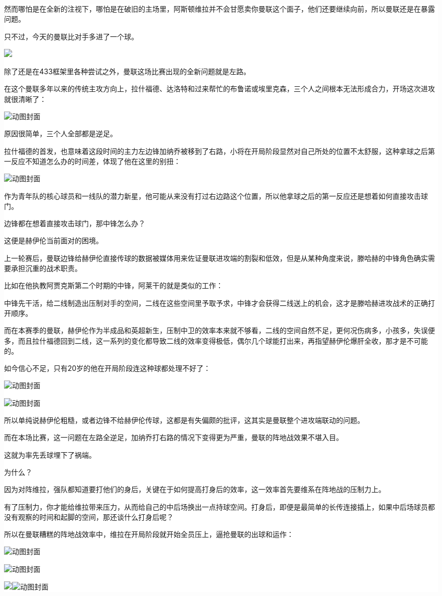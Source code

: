 然而哪怕是在全新的注视下，哪怕是在破旧的主场里，阿斯顿维拉并不会甘愿卖你曼联这个面子，他们还要继续向前，所以曼联还是在暴露问题。

只不过，今天的曼联比对手多进了一个球。

![](https://proxy-prod.omnivore-image-cache.app/1024x683,sBzGCW1k9CJY6-oKT6UYXWUFUQbZrKuwywwqMViBn0SM/https://pic1.zhimg.com/50/v2-a2ce94059d0ee9ef4c6316eb9bc8f616_720w.jpg?source=2c26e567)

除了还是在433框架里各种尝试之外，曼联这场比赛出现的全新问题就是左路。

在这个曼联多年以来的传统主攻方向上，拉什福德、达洛特和过来帮忙的布鲁诺或埃里克森，三个人之间根本无法形成合力，开场这次进攻就很清晰了：

![动图封面](https://proxy-prod.omnivore-image-cache.app/478x0,sMEN3hiTSbAtAwnfqugm-Jemw8TIQN2u0xp6VZXkuYYk/https://picx.zhimg.com/50/v2-9fd0a947a487a2378069af34a8d363e2_720w.jpg?source=2c26e567)

原因很简单，三个人全部都是逆足。

拉什福德的首发，也意味着这段时间的主力左边锋加纳乔被移到了右路，小将在开局阶段显然对自己所处的位置不太舒服，这种拿球之后第一反应不知道怎么办的时间差，体现了他在这里的别扭：

![动图封面](https://proxy-prod.omnivore-image-cache.app/478x0,srgLWGzf6WTPO-ecTx-Hz--U0Lp5yCvxGBgFlxpmihWQ/https://picx.zhimg.com/50/v2-f1dbd21d0894618750cc5182e89d5d63_720w.jpg?source=2c26e567)

作为青年队的核心球员和一线队的潜力新星，他可能从来没有打过右边路这个位置，所以他拿球之后的第一反应还是想着如何直接攻击球门。

边锋都在想着直接攻击球门，那中锋怎么办？

这便是赫伊伦当前面对的困境。

上一轮赛后，曼联边锋给赫伊伦直接传球的数据被媒体用来佐证曼联进攻端的割裂和低效，但是从某种角度来说，滕哈赫的中锋角色确实需要承担沉重的战术职责。

比如在他执教阿贾克斯第二个时期的中锋，阿莱干的就是类似的工作：

中锋先干活，给二线制造出压制对手的空间，二线在这些空间里予取予求，中锋才会获得二线送上的机会，这才是滕哈赫进攻战术的正确打开顺序。

而在本赛季的曼联，赫伊伦作为半成品和英超新生，压制中卫的效率本来就不够看，二线的空间自然不足，更何况伤病多，小孩多，失误便多，而且拉什福德回到二线，这一系列的变化都导致二线的效率变得极低，偶尔几个球能打出来，再指望赫伊伦爆肝全收，那才是不可能的。

如今信心不足，只有20岁的他在开局阶段连这种球都处理不好了：

![动图封面](https://proxy-prod.omnivore-image-cache.app/478x0,sJk1iv2FeZzJR4xgnISLCLhCzWfAygvdvr1sJlWiM1FA/https://pica.zhimg.com/50/v2-a67c265fea37dd5c75769ec992bb8541_720w.jpg?source=2c26e567)

![动图封面](https://proxy-prod.omnivore-image-cache.app/478x0,stHKFLAnhrsqjEd9GrznS7MHEhUdN4n3pZIBb5g0zr84/https://picx.zhimg.com/50/v2-84fc1e9d81ade6da37d0c82052907017_720w.jpg?source=2c26e567)

所以单纯说赫伊伦粗糙，或者边锋不给赫伊伦传球，这都是有失偏颇的批评，这其实是曼联整个进攻端联动的问题。

而在本场比赛，这一问题在左路全逆足，加纳乔打右路的情况下变得更为严重，曼联的阵地战效果不堪入目。

这就为率先丢球埋下了祸端。

为什么？

因为对阵维拉，强队都知道要打他们的身后，关键在于如何提高打身后的效率，这一效率首先要维系在阵地战的压制力上。

有了压制力，你才能给维拉带来压力，从而给自己的中后场换出一点持球空间。打身后，即便是最简单的长传连接插上，如果中后场球员都没有观察的时间和起脚的空间，那还谈什么打身后呢？

所以在曼联糟糕的阵地战效率中，维拉在开局阶段就开始全员压上，逼抢曼联的出球和运作：

![动图封面](https://proxy-prod.omnivore-image-cache.app/478x0,sRqkQYf8Z9CVFTycE3ZdzXbE1A5Yb8uy8hSI7O4EtSyU/https://picx.zhimg.com/50/v2-f5bd5d4d2e10a6c7d4468578ba33f52e_720w.jpg?source=2c26e567)

![动图封面](https://proxy-prod.omnivore-image-cache.app/478x0,sKNlBt0ewx_oSU8QD6N7yLb9B9dxOIl11YxQ7KbBr1kY/https://picx.zhimg.com/50/v2-3fb3aedde895d1543fcc607f2fc4c4f6_720w.jpg?source=2c26e567)

![](https://proxy-prod.omnivore-image-cache.app/0x0,s_FOHUOAoN_SFBY9SbyqesbkbSZ8TRz786kXPGBdpMxU/data:image/svg+xml;utf8,%3Csvg%20xmlns%3D%22http%3A%2F%2Fwww.w3.org%2F2000%2Fsvg%22%20width%3D%22478%22%20height%3D%22240%22%3E%3C%2Fsvg%3E)![动图封面](https://proxy-prod.omnivore-image-cache.app/478x0,slXbZpvMBX13yUHEh1JMF0-fpckYhaCcdhUEzplN-sCk/https://pica.zhimg.com/50/v2-776019587e8cc3d8d35ecc543fb6339c_720w.jpg?source=2c26e567)
